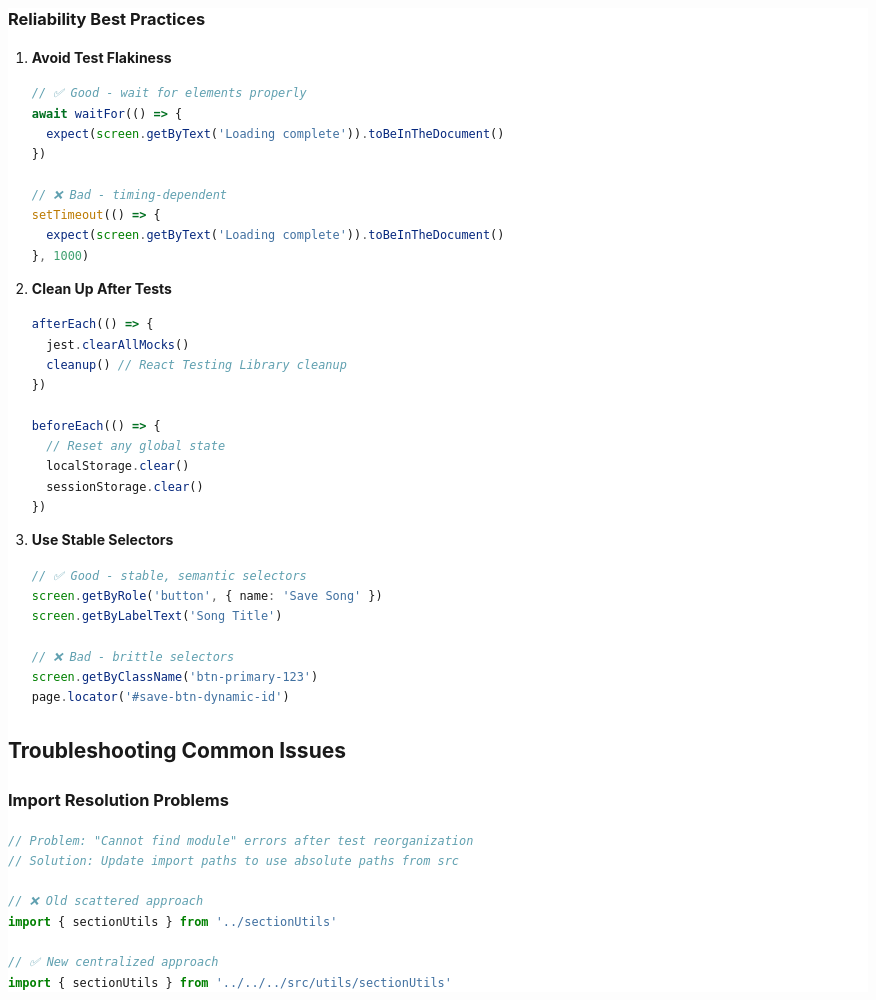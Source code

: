 ### Reliability Best Practices

1. **Avoid Test Flakiness**
   ```typescript
   // ✅ Good - wait for elements properly
   await waitFor(() => {
     expect(screen.getByText('Loading complete')).toBeInTheDocument()
   })

   // ❌ Bad - timing-dependent
   setTimeout(() => {
     expect(screen.getByText('Loading complete')).toBeInTheDocument()
   }, 1000)
   ```

2. **Clean Up After Tests**
   ```typescript
   afterEach(() => {
     jest.clearAllMocks()
     cleanup() // React Testing Library cleanup
   })

   beforeEach(() => {
     // Reset any global state
     localStorage.clear()
     sessionStorage.clear()
   })
   ```

3. **Use Stable Selectors**
   ```typescript
   // ✅ Good - stable, semantic selectors
   screen.getByRole('button', { name: 'Save Song' })
   screen.getByLabelText('Song Title')

   // ❌ Bad - brittle selectors
   screen.getByClassName('btn-primary-123')
   page.locator('#save-btn-dynamic-id')
   ```

## Troubleshooting Common Issues

### Import Resolution Problems

```typescript
// Problem: "Cannot find module" errors after test reorganization
// Solution: Update import paths to use absolute paths from src

// ❌ Old scattered approach
import { sectionUtils } from '../sectionUtils'

// ✅ New centralized approach
import { sectionUtils } from '../../../src/utils/sectionUtils'
```
